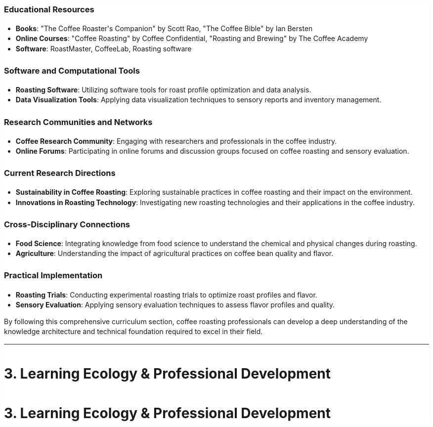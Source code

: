 ### **Educational Resources**

- **Books**: "The Coffee Roaster's Companion" by Scott Rao, "The Coffee Bible" by Ian Bersten
- **Online Courses**: "Coffee Roasting" by Coffee Confidential, "Roasting and Brewing" by The Coffee Academy
- **Software**: RoastMaster, CoffeeLab, Roasting software

### **Software and Computational Tools**

- **Roasting Software**: Utilizing software tools for roast profile optimization and data analysis.
- **Data Visualization Tools**: Applying data visualization techniques to sensory reports and inventory management.

### **Research Communities and Networks**

- **Coffee Research Community**: Engaging with researchers and professionals in the coffee industry.
- **Online Forums**: Participating in online forums and discussion groups focused on coffee roasting and sensory evaluation.

### **Current Research Directions**

- **Sustainability in Coffee Roasting**: Exploring sustainable practices in coffee roasting and their impact on the environment.
- **Innovations in Roasting Technology**: Investigating new roasting technologies and their applications in the coffee industry.

### **Cross-Disciplinary Connections**

- **Food Science**: Integrating knowledge from food science to understand the chemical and physical changes during roasting.
- **Agriculture**: Understanding the impact of agricultural practices on coffee bean quality and flavor.

### **Practical Implementation**

- **Roasting Trials**: Conducting experimental roasting trials to optimize roast profiles and flavor.
- **Sensory Evaluation**: Applying sensory evaluation techniques to assess flavor profiles and quality.

By following this comprehensive curriculum section, coffee roasting professionals can develop a deep understanding of the knowledge architecture and technical foundation required to excel in their field.

---

# 3. Learning Ecology & Professional Development

# 3. Learning Ecology & Professional Development
